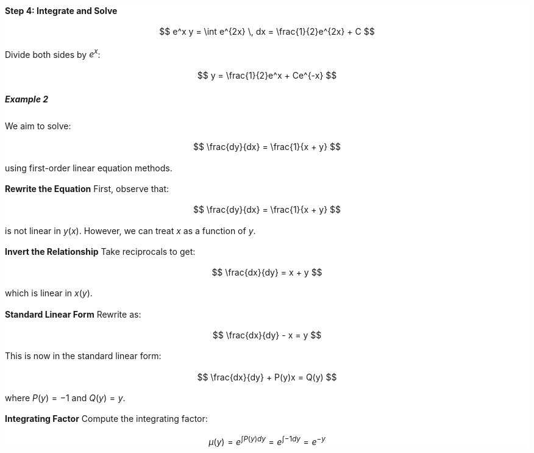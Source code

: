 **Step 4: Integrate and Solve**

$$
e^x y = \int e^{2x} \, dx = \frac{1}{2}e^{2x} + C
$$

Divide both sides by $e^x$:

$$
y = \frac{1}{2}e^x + Ce^{-x}
$$

##### Example 2
We aim to solve:

$$
\frac{dy}{dx} = \frac{1}{x + y}
$$

using first-order linear equation methods.

**Rewrite the Equation**
First, observe that:

$$
\frac{dy}{dx} = \frac{1}{x + y}
$$

is not linear in $y(x)$. However, we can treat $x$ as a function of $y$.

**Invert the Relationship**
Take reciprocals to get:

$$
\frac{dx}{dy} = x + y
$$

which is linear in $x(y)$.

**Standard Linear Form**
Rewrite as:

$$
\frac{dx}{dy} - x = y
$$

This is now in the standard linear form:

$$
\frac{dx}{dy} + P(y)x = Q(y)
$$

where $P(y) = -1$ and $Q(y) = y$.

**Integrating Factor**
Compute the integrating factor:

$$
\mu(y) = e^{\int P(y) dy} = e^{\int -1 dy} = e^{-y}
$$
